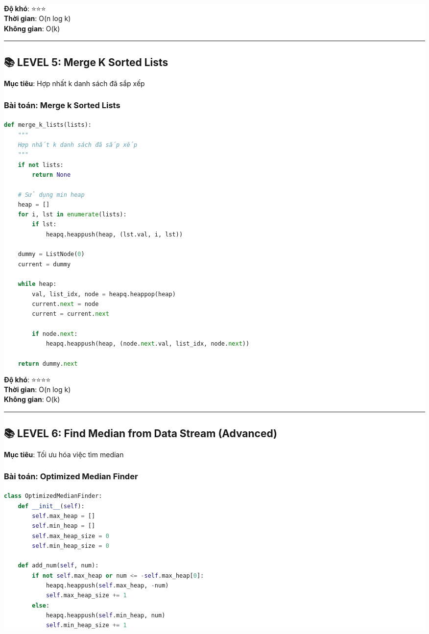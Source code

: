**Độ khó**: ⭐⭐⭐  
**Thời gian**: O(n log k)  
**Không gian**: O(k)

---

## 📚 **LEVEL 5: Merge K Sorted Lists**
**Mục tiêu**: Hợp nhất k danh sách đã sắp xếp

### Bài toán: Merge k Sorted Lists
```python
def merge_k_lists(lists):
    """
    Hợp nhất k danh sách đã sắp xếp
    """
    if not lists:
        return None
    
    # Sử dụng min heap
    heap = []
    for i, lst in enumerate(lists):
        if lst:
            heapq.heappush(heap, (lst.val, i, lst))
    
    dummy = ListNode(0)
    current = dummy
    
    while heap:
        val, list_idx, node = heapq.heappop(heap)
        current.next = node
        current = current.next
        
        if node.next:
            heapq.heappush(heap, (node.next.val, list_idx, node.next))
    
    return dummy.next
```

**Độ khó**: ⭐⭐⭐⭐  
**Thời gian**: O(n log k)  
**Không gian**: O(k)

---

## 📚 **LEVEL 6: Find Median from Data Stream (Advanced)**
**Mục tiêu**: Tối ưu hóa việc tìm median

### Bài toán: Optimized Median Finder
```python
class OptimizedMedianFinder:
    def __init__(self):
        self.max_heap = []
        self.min_heap = []
        self.max_heap_size = 0
        self.min_heap_size = 0
    
    def add_num(self, num):
        if not self.max_heap or num <= -self.max_heap[0]:
            heapq.heappush(self.max_heap, -num)
            self.max_heap_size += 1
        else:
            heapq.heappush(self.min_heap, num)
            self.min_heap_size += 1
```